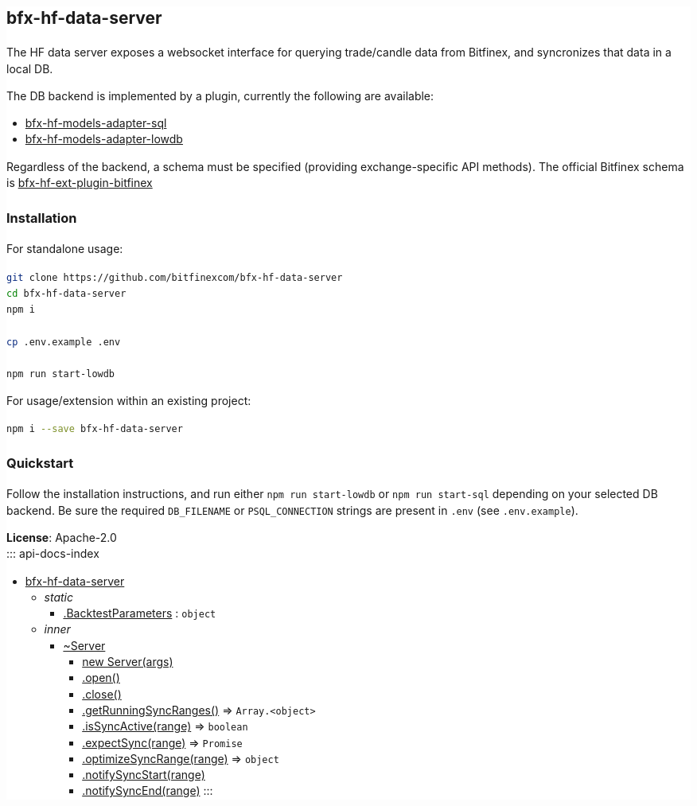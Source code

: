 <a id="module_bfx-hf-data-server"></a>

## bfx-hf-data-server
The HF data server exposes a websocket interface for querying trade/candle
data from Bitfinex, and syncronizes that data in a local DB.

The DB backend is implemented by a plugin, currently the following are available:
* [bfx-hf-models-adapter-sql](module:bfx-hf-models-adapter-sql)
* [bfx-hf-models-adapter-lowdb](module:bfx-hf-models-adapter-lowdb)

Regardless of the backend, a schema must be specified (providing
exchange-specific API methods). The official Bitfinex schema is
[bfx-hf-ext-plugin-bitfinex](module:bfx-hf-ext-plugin-bitfinex)

### Installation

For standalone usage:

```bash
git clone https://github.com/bitfinexcom/bfx-hf-data-server
cd bfx-hf-data-server
npm i

cp .env.example .env

npm run start-lowdb
```

For usage/extension within an existing project:

```bash
npm i --save bfx-hf-data-server
```

### Quickstart

Follow the installation instructions, and run either `npm run start-lowdb`
or `npm run start-sql` depending on your selected DB backend. Be sure the
required `DB_FILENAME` or `PSQL_CONNECTION` strings are present in `.env`
(see `.env.example`).

**License**: Apache-2.0  
::: api-docs-index
* [bfx-hf-data-server](#module_bfx-hf-data-server)
    * _static_
        * [.BacktestParameters](#module_bfx-hf-data-server.BacktestParameters) : <code>object</code>
    * _inner_
        * [~Server](#module_bfx-hf-data-server.Server)
            * [new Server(args)](#new_module_bfx-hf-data-server.Server_new)
            * [.open()](#module_bfx-hf-data-server.Server+open)
            * [.close()](#module_bfx-hf-data-server.Server+close)
            * [.getRunningSyncRanges()](#module_bfx-hf-data-server.Server+getRunningSyncRanges) ⇒ <code>Array.&lt;object&gt;</code>
            * [.isSyncActive(range)](#module_bfx-hf-data-server.Server+isSyncActive) ⇒ <code>boolean</code>
            * [.expectSync(range)](#module_bfx-hf-data-server.Server+expectSync) ⇒ <code>Promise</code>
            * [.optimizeSyncRange(range)](#module_bfx-hf-data-server.Server+optimizeSyncRange) ⇒ <code>object</code>
            * [.notifySyncStart(range)](#module_bfx-hf-data-server.Server+notifySyncStart)
            * [.notifySyncEnd(range)](#module_bfx-hf-data-server.Server+notifySyncEnd)
:::
<a id="module_bfx-hf-data-server.BacktestParameters"></a>
